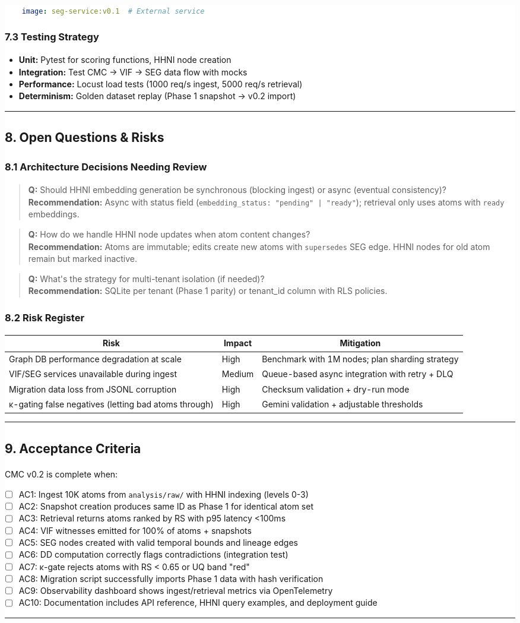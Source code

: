 ```yaml
    image: seg-service:v0.1  # External service
```

### 7.3 Testing Strategy

- **Unit:** Pytest for scoring functions, HHNI node creation
- **Integration:** Test CMC → VIF → SEG data flow with mocks
- **Performance:** Locust load tests (1000 req/s ingest, 5000 req/s retrieval)
- **Determinism:** Golden dataset replay (Phase 1 snapshot → v0.2 import)

---

## 8. Open Questions & Risks

### 8.1 Architecture Decisions Needing Review

> **Q:** Should HHNI embedding generation be synchronous (blocking ingest) or async (eventual consistency)?  
> **Recommendation:** Async with status field (`embedding_status: "pending" | "ready"`); retrieval only uses atoms with `ready` embeddings.

> **Q:** How do we handle HHNI node updates when atom content changes?  
> **Recommendation:** Atoms are immutable; edits create new atoms with `supersedes` SEG edge. HHNI nodes for old atom remain but marked inactive.

> **Q:** What's the strategy for multi-tenant isolation (if needed)?  
> **Recommendation:** SQLite per tenant (Phase 1 parity) or tenant_id column with RLS policies.

### 8.2 Risk Register

| Risk | Impact | Mitigation |
|------|--------|------------|
| Graph DB performance degradation at scale | High | Benchmark with 1M nodes; plan sharding strategy |
| VIF/SEG services unavailable during ingest | Medium | Queue-based async integration with retry + DLQ |
| Migration data loss from JSONL corruption | High | Checksum validation + dry-run mode |
| κ-gating false negatives (letting bad atoms through) | High | Gemini validation + adjustable thresholds |

---

## 9. Acceptance Criteria

CMC v0.2 is complete when:

- [ ] AC1: Ingest 10K atoms from `analysis/raw/` with HHNI indexing (levels 0-3)
- [ ] AC2: Snapshot creation produces same ID as Phase 1 for identical atom set
- [ ] AC3: Retrieval returns atoms ranked by RS with p95 latency <100ms
- [ ] AC4: VIF witnesses emitted for 100% of atoms + snapshots
- [ ] AC5: SEG nodes created with valid temporal bounds and lineage edges
- [ ] AC6: DD computation correctly flags contradictions (integration test)
- [ ] AC7: κ-gate rejects atoms with RS < 0.65 or UQ band "red"
- [ ] AC8: Migration script successfully imports Phase 1 data with hash verification
- [ ] AC9: Observability dashboard shows ingest/retrieval metrics via OpenTelemetry
- [ ] AC10: Documentation includes API reference, HHNI query examples, and deployment guide

---
